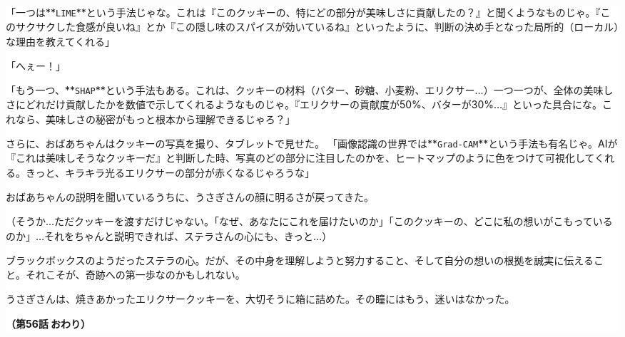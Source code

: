 「一つは**`LIME`**という手法じゃな。これは『このクッキーの、特にどの部分が美味しさに貢献したの？』と聞くようなものじゃ。『このサクサクした食感が良いね』とか『この隠し味のスパイスが効いているね』といったように、判断の決め手となった局所的（ローカル）な理由を教えてくれる」

「へぇー！」

「もう一つ、**`SHAP`**という手法もある。これは、クッキーの材料（バター、砂糖、小麦粉、エリクサー…）一つ一つが、全体の美味しさにどれだけ貢献したかを数値で示してくれるようなものじゃ。『エリクサーの貢献度が50%、バターが30%…』といった具合にな。これなら、美味しさの秘密がもっと根本から理解できるじゃろ？」

さらに、おばあちゃんはクッキーの写真を撮り、タブレットで見せた。
「画像認識の世界では**`Grad-CAM`**という手法も有名じゃ。AIが『これは美味しそうなクッキーだ』と判断した時、写真のどの部分に注目したのかを、ヒートマップのように色をつけて可視化してくれる。きっと、キラキラ光るエリクサーの部分が赤くなるじゃろうな」

おばあちゃんの説明を聞いているうちに、うさぎさんの顔に明るさが戻ってきた。

（そうか…ただクッキーを渡すだけじゃない。「なぜ、あなたにこれを届けたいのか」「このクッキーの、どこに私の想いがこもっているのか」…それをちゃんと説明できれば、ステラさんの心にも、きっと…）

ブラックボックスのようだったステラの心。だが、その中身を理解しようと努力すること、そして自分の想いの根拠を誠実に伝えること。それこそが、奇跡への第一歩なのかもしれない。

うさぎさんは、焼きあかったエリクサークッキーを、大切そうに箱に詰めた。その瞳にはもう、迷いはなかった。

**（第56話 おわり）**
